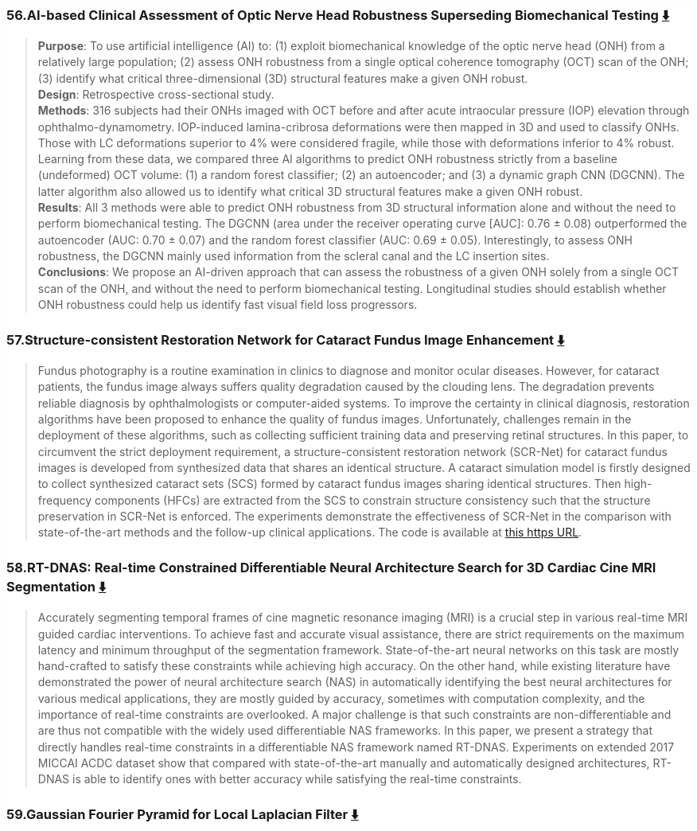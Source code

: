 ### 56.AI-based Clinical Assessment of Optic Nerve Head Robustness Superseding Biomechanical Testing  [ :arrow_down: ](https://arxiv.org/pdf/2206.04689.pdf)
>  $\mathbf{Purpose}$: To use artificial intelligence (AI) to: (1) exploit biomechanical knowledge of the optic nerve head (ONH) from a relatively large population; (2) assess ONH robustness from a single optical coherence tomography (OCT) scan of the ONH; (3) identify what critical three-dimensional (3D) structural features make a given ONH robust. <br>$\mathbf{Design}$: Retrospective cross-sectional study. <br>$\mathbf{Methods}$: 316 subjects had their ONHs imaged with OCT before and after acute intraocular pressure (IOP) elevation through ophthalmo-dynamometry. IOP-induced lamina-cribrosa deformations were then mapped in 3D and used to classify ONHs. Those with LC deformations superior to 4% were considered fragile, while those with deformations inferior to 4% robust. Learning from these data, we compared three AI algorithms to predict ONH robustness strictly from a baseline (undeformed) OCT volume: (1) a random forest classifier; (2) an autoencoder; and (3) a dynamic graph CNN (DGCNN). The latter algorithm also allowed us to identify what critical 3D structural features make a given ONH robust. <br>$\mathbf{Results}$: All 3 methods were able to predict ONH robustness from 3D structural information alone and without the need to perform biomechanical testing. The DGCNN (area under the receiver operating curve [AUC]: 0.76 $\pm$ 0.08) outperformed the autoencoder (AUC: 0.70 $\pm$ 0.07) and the random forest classifier (AUC: 0.69 $\pm$ 0.05). Interestingly, to assess ONH robustness, the DGCNN mainly used information from the scleral canal and the LC insertion sites. <br>$\mathbf{Conclusions}$: We propose an AI-driven approach that can assess the robustness of a given ONH solely from a single OCT scan of the ONH, and without the need to perform biomechanical testing. Longitudinal studies should establish whether ONH robustness could help us identify fast visual field loss progressors.      
### 57.Structure-consistent Restoration Network for Cataract Fundus Image Enhancement  [ :arrow_down: ](https://arxiv.org/pdf/2206.04684.pdf)
>  Fundus photography is a routine examination in clinics to diagnose and monitor ocular diseases. However, for cataract patients, the fundus image always suffers quality degradation caused by the clouding lens. The degradation prevents reliable diagnosis by ophthalmologists or computer-aided systems. To improve the certainty in clinical diagnosis, restoration algorithms have been proposed to enhance the quality of fundus images. Unfortunately, challenges remain in the deployment of these algorithms, such as collecting sufficient training data and preserving retinal structures. In this paper, to circumvent the strict deployment requirement, a structure-consistent restoration network (SCR-Net) for cataract fundus images is developed from synthesized data that shares an identical structure. A cataract simulation model is firstly designed to collect synthesized cataract sets (SCS) formed by cataract fundus images sharing identical structures. Then high-frequency components (HFCs) are extracted from the SCS to constrain structure consistency such that the structure preservation in SCR-Net is enforced. The experiments demonstrate the effectiveness of SCR-Net in the comparison with state-of-the-art methods and the follow-up clinical applications. The code is available at <a class="link-external link-https" href="https://github.com/liamheng/ArcNet-Medical-Image-Enhancement" rel="external noopener nofollow">this https URL</a>.      
### 58.RT-DNAS: Real-time Constrained Differentiable Neural Architecture Search for 3D Cardiac Cine MRI Segmentation  [ :arrow_down: ](https://arxiv.org/pdf/2206.04682.pdf)
>  Accurately segmenting temporal frames of cine magnetic resonance imaging (MRI) is a crucial step in various real-time MRI guided cardiac interventions. To achieve fast and accurate visual assistance, there are strict requirements on the maximum latency and minimum throughput of the segmentation framework. State-of-the-art neural networks on this task are mostly hand-crafted to satisfy these constraints while achieving high accuracy. On the other hand, while existing literature have demonstrated the power of neural architecture search (NAS) in automatically identifying the best neural architectures for various medical applications, they are mostly guided by accuracy, sometimes with computation complexity, and the importance of real-time constraints are overlooked. A major challenge is that such constraints are non-differentiable and are thus not compatible with the widely used differentiable NAS frameworks. In this paper, we present a strategy that directly handles real-time constraints in a differentiable NAS framework named RT-DNAS. Experiments on extended 2017 MICCAI ACDC dataset show that compared with state-of-the-art manually and automatically designed architectures, RT-DNAS is able to identify ones with better accuracy while satisfying the real-time constraints.      
### 59.Gaussian Fourier Pyramid for Local Laplacian Filter  [ :arrow_down: ](https://arxiv.org/pdf/2206.04681.pdf)